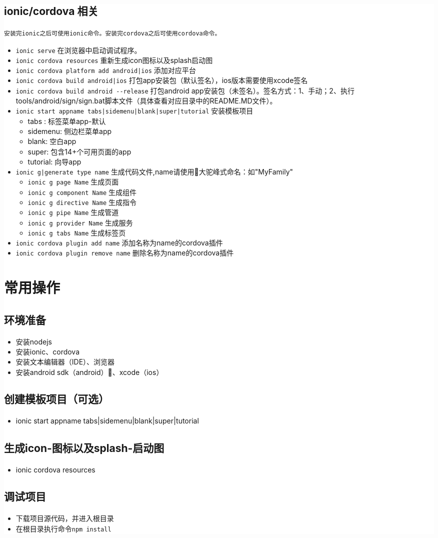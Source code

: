 
## ionic/cordova 相关

	安装完ionic之后可使用ionic命令。安装完cordova之后可使用cordova命令。

* `ionic serve` 在浏览器中启动调试程序。
* `ionic cordova resources` 重新生成icon图标以及splash启动图
* `ionic cordova platform add android|ios` 添加对应平台
* `ionic cordova build android|ios` 打包app安装包（默认签名），ios版本需要使用xcode签名
* `ionic cordova build android --release` 打包android app安装包（未签名）。签名方式：1、手动；2、执行tools/android/sign/sign.bat脚本文件（具体查看对应目录中的README.MD文件）。
* `ionic start appname tabs|sidemenu|blank|super|tutorial` 安装模板项目
	* tabs : 标签菜单app-默认
	* sidemenu: 侧边栏菜单app
	* blank: 空白app
	* super: 包含14+个可用页面的app
	* tutorial: 向导app
* `ionic g|generate type name` 生成代码文件,name请使用大驼峰式命名：如"MyFamily"
	* `ionic g page Name` 生成页面
	* `ionic g component Name` 生成组件
	* `ionic g directive Name` 生成指令
	* `ionic g pipe Name` 生成管道
	* `ionic g provider Name` 生成服务
	* `ionic g tabs Name` 生成标签页
* `ionic cordova plugin add name` 添加名称为name的cordova插件
* `ionic cordova plugin remove name` 删除名称为name的cordova插件


# 常用操作

## 环境准备

* 安装nodejs
* 安装ionic、cordova
* 安装文本编辑器（IDE）、浏览器
* 安装android sdk（android）、xcode（ios）

## 创建模板项目（可选）

* ionic start appname tabs|sidemenu|blank|super|tutorial 

## 生成icon-图标以及splash-启动图

* ionic cordova resources

## 调试项目

* 下载项目源代码，并进入根目录
* 在根目录执行命令`npm install`

